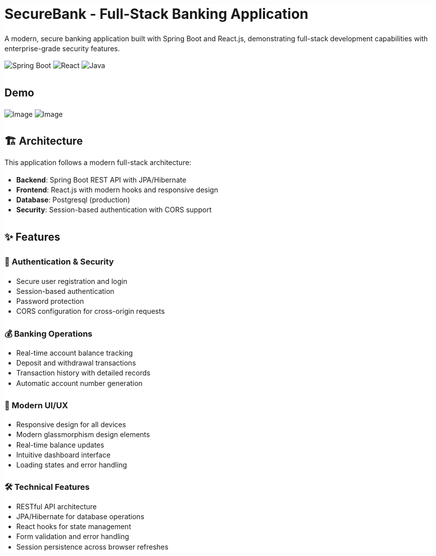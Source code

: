 # SecureBank - Full-Stack Banking Application

A modern, secure banking application built with Spring Boot and React.js, demonstrating full-stack development capabilities with enterprise-grade security features.

![Spring Boot](https://img.shields.io/badge/Spring%20Boot-2.7+-brightgreen)
![React](https://img.shields.io/badge/React-18+-blue)
![Java](https://img.shields.io/badge/Java-11+-orange)

## Demo

<img width="1919" height="918" alt="Image" src="https://github.com/user-attachments/assets/87645e5e-5fa2-488f-877b-0c8b100755fa" />
<img width="1919" height="911" alt="Image" src="https://github.com/user-attachments/assets/1b164b66-6663-4e7e-9aca-404233883dda" />

## 🏗️ Architecture

This application follows a modern full-stack architecture:

- **Backend**: Spring Boot REST API with JPA/Hibernate
- **Frontend**: React.js with modern hooks and responsive design
- **Database**: Postgresql (production)
- **Security**: Session-based authentication with CORS support

## ✨ Features

### 🔐 Authentication & Security
- Secure user registration and login
- Session-based authentication
- Password protection
- CORS configuration for cross-origin requests

### 💰 Banking Operations
- Real-time account balance tracking
- Deposit and withdrawal transactions
- Transaction history with detailed records
- Automatic account number generation

### 📱 Modern UI/UX
- Responsive design for all devices
- Modern glassmorphism design elements
- Real-time balance updates
- Intuitive dashboard interface
- Loading states and error handling

### 🛠️ Technical Features
- RESTful API architecture
- JPA/Hibernate for database operations
- React hooks for state management
- Form validation and error handling
- Session persistence across browser refreshes
